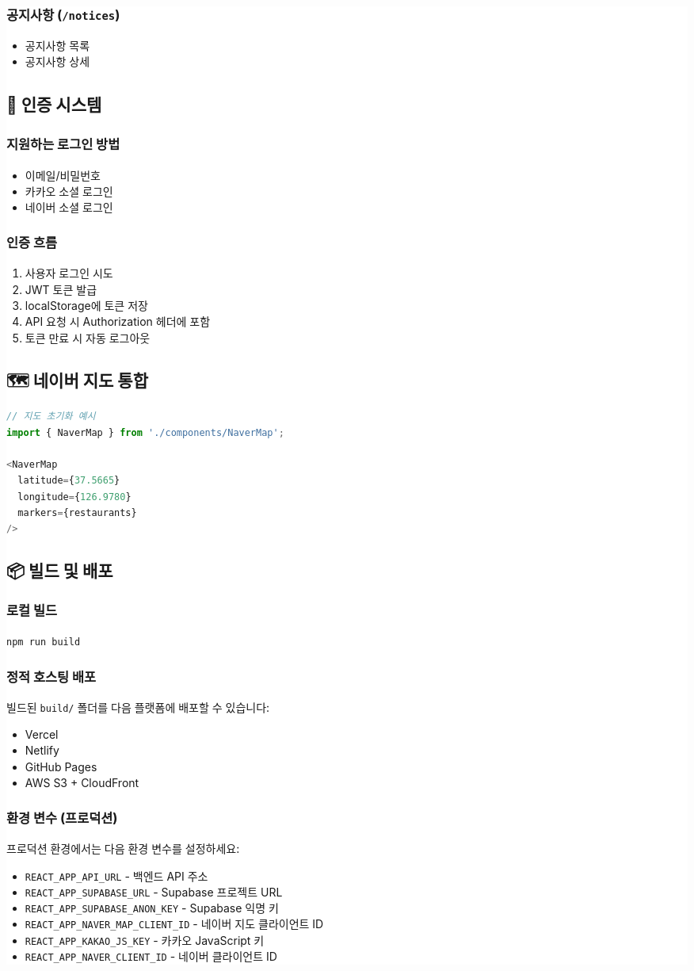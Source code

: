 ### 공지사항 (`/notices`)
- 공지사항 목록
- 공지사항 상세

## 🔐 인증 시스템

### 지원하는 로그인 방법
- 이메일/비밀번호
- 카카오 소셜 로그인
- 네이버 소셜 로그인

### 인증 흐름
1. 사용자 로그인 시도
2. JWT 토큰 발급
3. localStorage에 토큰 저장
4. API 요청 시 Authorization 헤더에 포함
5. 토큰 만료 시 자동 로그아웃

## 🗺️ 네이버 지도 통합

```typescript
// 지도 초기화 예시
import { NaverMap } from './components/NaverMap';

<NaverMap
  latitude={37.5665}
  longitude={126.9780}
  markers={restaurants}
/>
```

## 📦 빌드 및 배포

### 로컬 빌드

```bash
npm run build
```

### 정적 호스팅 배포

빌드된 `build/` 폴더를 다음 플랫폼에 배포할 수 있습니다:
- Vercel
- Netlify
- GitHub Pages
- AWS S3 + CloudFront

### 환경 변수 (프로덕션)

프로덕션 환경에서는 다음 환경 변수를 설정하세요:
- `REACT_APP_API_URL` - 백엔드 API 주소
- `REACT_APP_SUPABASE_URL` - Supabase 프로젝트 URL
- `REACT_APP_SUPABASE_ANON_KEY` - Supabase 익명 키
- `REACT_APP_NAVER_MAP_CLIENT_ID` - 네이버 지도 클라이언트 ID
- `REACT_APP_KAKAO_JS_KEY` - 카카오 JavaScript 키
- `REACT_APP_NAVER_CLIENT_ID` - 네이버 클라이언트 ID
